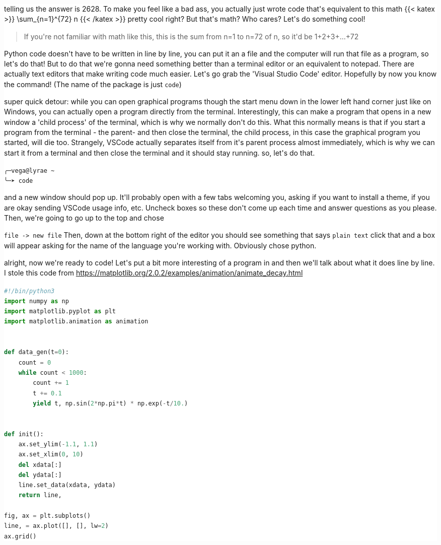 ```bash
```

telling us the answer is 2628. To make you feel like a bad ass, you actually just wrote code that's equivalent to this math {{< katex >}} \sum_{n=1}^{72} n {{< /katex >}}
pretty cool right? But that's math? Who cares? Let's do something cool!

> If you're not familiar with math like this, this is the sum from n=1 to n=72 of n, so it'd be 1+2+3+...+72

Python code doesn't have to be written in line by line, you can put it an a file and the computer will run that file as a program, so let's do that! But to do that we're gonna need something better than a terminal editor or an equivalent to notepad. There are actually text editors that make writing code much easier. Let's go grab the 'Visual Studio Code' editor. Hopefully by now you know the command! (The name of the package is just `code`)

super quick detour: while you can open graphical programs though the start menu down in the lower left hand corner just like on Windows, you can actually open a program directly from the terminal. Interestingly, this can make a program that opens in a new window a 'child process' of the terminal, which is why we normally don't do this. What this normally means is that if you start a program from the terminal - the parent- and then close the terminal, the child process, in this case the graphical program you started, will die too. Strangely, VSCode actually separates itself from it's parent process almost immediately, which is why we can start it from a terminal and then close the terminal and it should stay running. so, let's do that.

```bash
╭─vega@lyrae ~
╰─➤ code
```

and a new window should pop up. It'll probably open with a few tabs welcoming you, asking if you want to install a theme, if you are okay sending VSCode usage info, etc. Uncheck boxes so these don't come up each time and answer questions as you please. Then, we're going to go up to the top and chose

`file -> new file`  Then, down at the bottom right of the editor you should see something that says `plain text` click that and a box will appear asking for the name of the language you're working with. Obviously chose python.

alright, now we're ready to code! Let's put a bit more interesting of a program in and then we'll talk about what it does line by line. I stole this code from https://matplotlib.org/2.0.2/examples/animation/animate_decay.html

```python
#!/bin/python3
import numpy as np
import matplotlib.pyplot as plt
import matplotlib.animation as animation


def data_gen(t=0):
    count = 0
    while count < 1000:
        count += 1
        t += 0.1
        yield t, np.sin(2*np.pi*t) * np.exp(-t/10.)


def init():
    ax.set_ylim(-1.1, 1.1)
    ax.set_xlim(0, 10)
    del xdata[:]
    del ydata[:]
    line.set_data(xdata, ydata)
    return line,

fig, ax = plt.subplots()
line, = ax.plot([], [], lw=2)
ax.grid()
```